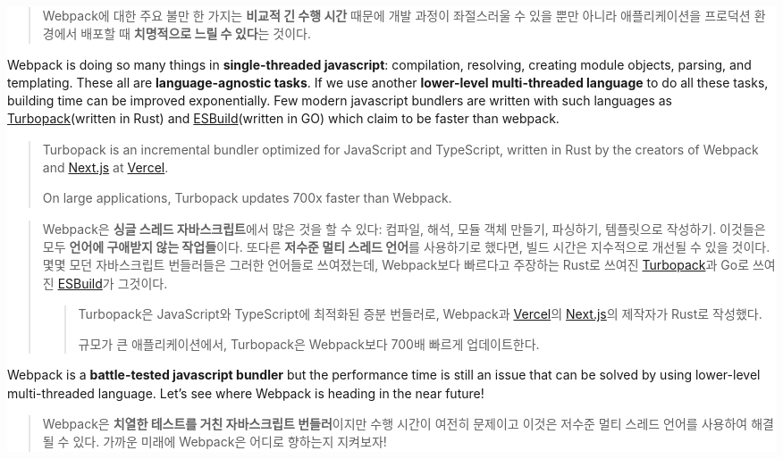 > Webpack에 대한 주요 불만 한 가지는 **비교적 긴 수행 시간** 때문에 개발 과정이 좌절스러울 수 있을 뿐만 아니라 애플리케이션을 프로덕션 환경에서 배포할 때 **치명적으로 느릴 수 있다**는 것이다.

Webpack is doing so many things in **single-threaded javascript**: compilation, resolving, creating module objects, parsing, and templating. These all are **language-agnostic tasks**. If we use another **lower-level multi-threaded language** to do all these tasks, building time can be improved exponentially. Few modern javascript bundlers are written with such languages as [Turbopack](https://turbo.build/pack)(written in Rust) and [ESBuild](https://esbuild.github.io/)(written in GO) which claim to be faster than webpack.

> Turbopack is an incremental bundler optimized for JavaScript and TypeScript, written in Rust by the creators of Webpack and [Next.js](https://nextjs.org/) at [Vercel](https://vercel.com/).
>
> On large applications, Turbopack updates 700x faster than Webpack.

> Webpack은 **싱글 스레드 자바스크립트**에서 많은 것을 할 수 있다: 컴파일, 해석, 모듈 객체 만들기, 파싱하기, 템플릿으로 작성하기. 이것들은 모두 **언어에 구애받지 않는 작업들**이다. 또다른 **저수준 멀티 스레드 언어**를 사용하기로 했다면, 빌드 시간은 지수적으로 개선될 수 있을 것이다. 몇몇 모던 자바스크립트 번들러들은 그러한 언어들로 쓰여졌는데, Webpack보다 빠르다고 주장하는 Rust로 쓰여진 [Turbopack](https://turbo.build/pack)과 Go로 쓰여진 [ESBuild](https://esbuild.github.io/)가 그것이다.
>
> > Turbopack은 JavaScript와 TypeScript에 최적화된 증분 번들러로, Webpack과 [Vercel](https://vercel.com/)의 [Next.js](https://nextjs.org/)의 제작자가 Rust로 작성했다.
> >
> > 규모가 큰 애플리케이션에서, Turbopack은 Webpack보다 700배 빠르게 업데이트한다.

Webpack is a **battle-tested javascript bundler** but the performance time is still an issue that can be solved by using lower-level multi-threaded language. Let’s see where Webpack is heading in the near future!

> Webpack은 **치열한 테스트를 거친 자바스크립트 번들러**이지만 수행 시간이 여전히 문제이고 이것은 저수준 멀티 스레드 언어를 사용하여 해결될 수 있다. 가까운 미래에 Webpack은 어디로 향하는지 지켜보자!